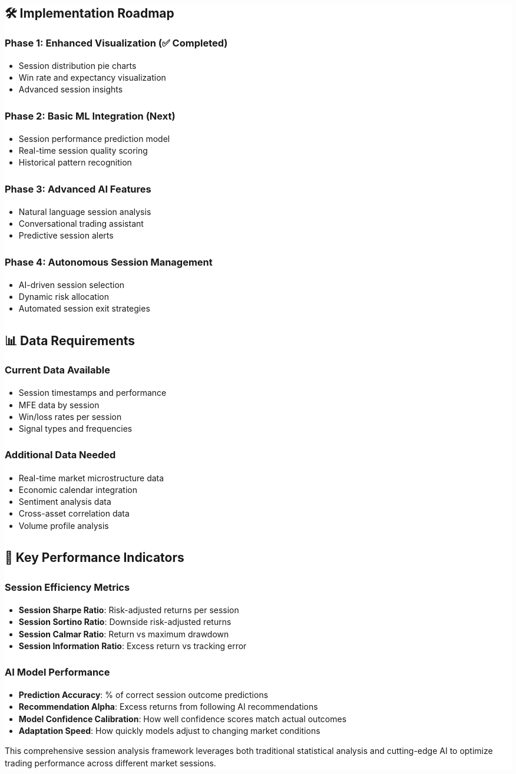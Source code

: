 ## 🛠️ Implementation Roadmap

### Phase 1: Enhanced Visualization (✅ Completed)
- Session distribution pie charts
- Win rate and expectancy visualization
- Advanced session insights

### Phase 2: Basic ML Integration (Next)
- Session performance prediction model
- Real-time session quality scoring
- Historical pattern recognition

### Phase 3: Advanced AI Features
- Natural language session analysis
- Conversational trading assistant
- Predictive session alerts

### Phase 4: Autonomous Session Management
- AI-driven session selection
- Dynamic risk allocation
- Automated session exit strategies

## 📊 Data Requirements

### Current Data Available
- Session timestamps and performance
- MFE data by session
- Win/loss rates per session
- Signal types and frequencies

### Additional Data Needed
- Real-time market microstructure data
- Economic calendar integration
- Sentiment analysis data
- Cross-asset correlation data
- Volume profile analysis

## 🎯 Key Performance Indicators

### Session Efficiency Metrics
- **Session Sharpe Ratio**: Risk-adjusted returns per session
- **Session Sortino Ratio**: Downside risk-adjusted returns
- **Session Calmar Ratio**: Return vs maximum drawdown
- **Session Information Ratio**: Excess return vs tracking error

### AI Model Performance
- **Prediction Accuracy**: % of correct session outcome predictions
- **Recommendation Alpha**: Excess returns from following AI recommendations
- **Model Confidence Calibration**: How well confidence scores match actual outcomes
- **Adaptation Speed**: How quickly models adjust to changing market conditions

This comprehensive session analysis framework leverages both traditional statistical analysis and cutting-edge AI to optimize trading performance across different market sessions.
